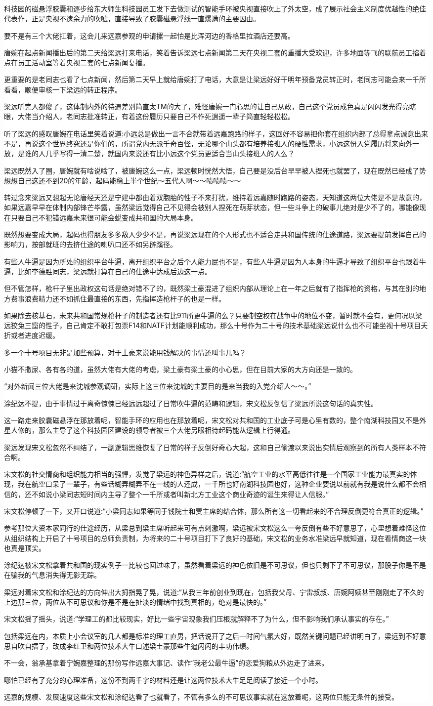 科技园的磁悬浮胶囊和逐步给东大师生科技园员工发下去做测试的智能手环被央视直接吹上了外太空，成了展示社会主义制度优越性的绝佳代表作，正是央视不遗余力的吹嘘，直接导致了胶囊磁悬浮线一直爆满的主要因由。

要不是有三个大佬扛着，这会儿来远嘉参观的申请摞一起怕是比浑河边的香格里拉酒店还要高。

唐婉在起点新闻播出后的第二天给梁远打来电话，笑着告诉梁远七点新闻第二天在央视二套的重播大受欢迎，许多地面等飞的联航员工掐着点在员工活动室等着央视二套的七点新闻复播。

更重要的是老同志也看了七点新闻，然后第二天早上就给唐婉打了电话，大意是让梁远好好干明年预备党员转正时，老同志可能会来一千所看看，顺便审核一下梁远的转正程序。

梁远听完人都傻了，这体制内外的待遇差别简直太TM的大了，难怪唐婉一门心思的让自己从政，自己这个党员成色真是闪闪发光得亮瞎眼，大佬当介绍人，老同志批准转正，有着这份履历只要自己不作死逍遥一辈子简直轻轻松松。

听了梁远的感叹唐婉在电话里笑着说道:小远总是做出一言不合就带着远嘉跑路的样子，这回好不容易把你套在组织内部了总得拿点诚意出来不是，再说这个世界终究还是你们的，所谓党内无派千奇百怪，无论哪个山头都有培养接班人的硬性需求，小远这份入党履历将来向外一放，是谁的人几乎写得一清二楚，就国内来说还有比小远这个党员更适合当山头接班人的人么？

梁远既然入了圈，唐婉就有啥说啥了，被唐婉这么一点，梁远顿时恍然大悟，自己要是没后台早早被人捏死也就罢了，现在既然已经成了势想想自己这还不到20的年龄，起码能稳上半个世纪～五代人啊～～啧啧啧～～

转过念来梁远又想起无论唐经天还是宁建中都由着双胞胎的性子不来打扰，维持着远嘉随时跑路的姿态，天知道这两位大佬是不是故意的，如果远嘉早早在体制内部锋芒毕露，虽然梁远觉得自己不见得会被别人捏死在萌芽状态，但一些斗争上的破事儿绝对是少不了的，哪能像现在只要自己不犯错远嘉未来很可能会蜕变成共和国的大局本身。

既然想要变成大局，起码也得朋友多多敌人少少不是，再说梁远现在的个人形式也不适合走共和国传统的仕途道路，梁远要提前发挥自己的影响力，按部就班的去挤仕途的喇叭口还不如另辟蹊径。

有些人牛逼是因为所处的组织平台牛逼，离开组织平台之后个人能力屁也不是，有些人牛逼是因为人本身的牛逼才导致了组织平台也跟着牛逼，比如李德胜同志，梁远就打算在自己的仕途中达成后边这一点。

但不管怎样，枪杆子里出政权这句话是绝对错不了的，既然梁土豪混进了组织内部从理论上在一年之后就有了指挥枪的资格，与其在别的地方费事浪费精力还不如抓住最直接的东西，先指挥造枪杆子的也是一样。

如果除去核基石，未来共和国常规枪杆子的制造者还有比911所更牛逼的么？只要制空权在战争中的地位不变，暂时就不会有，更何况以梁远狡兔三窟的性子，自己肯定不敢打包票F14和NATF计划能顺利成功，那么十号作为二十号的技术基础梁远说什么也不可能坐视十号项目夭折或者进度迟缓。

多一个十号项目无非是加些预算，对于土豪来说能用钱解决的事情还叫事儿吗？

小猫不撒尿、各有各的道，虽然大佬有大佬的考虑，梁土豪有梁土豪的小心思，但在目前大家的大方向还是一致的。

“对外新闻三位大佬是来沈城参观调研，实际上这三位来沈城的主要目的是来当我的入党介绍人～～。”

涂纪达不提，由于事情过于离奇惊悚已经远远超过了日常吹牛逼的范畴和逻辑，宋文松反倒信了梁远所说这句话的真实性。

这一路走来胶囊磁悬浮在那放着呢，智能手环的应用也在那放着呢，宋文松对共和国的工业底子可是心里有数的，整个南湖科技园又不是外星人修的，那么主导了这个科技园区建设的领导者被三个大佬另眼相待起码能从逻辑上行得通。

梁远发现宋文松忽然不纠结了，一副逻辑思维恢复了日常的样子反倒好奇心大起，这和自己偷渡以来说出实情后观察到的所有人类样本不符合啊。

宋文松的社交情商和组织能力相当的强悍，发觉了梁远的神色异样之后，说道:“航空工业的水平高低往往是一个国家工业能力最真实的体现，我在航空口呆了一辈子，有些话糊弄糊弄不在一线的人还成，一千所也好南湖科技园也好，这种企业要说以前就有我是说什么都不会相信的，还不如说小梁同志短时间内主导了整个一千所或者叫新北方工业这个商业奇迹的诞生来得让人信服。”

宋文松停顿了一下，又开口说道:“小梁同志如果等同于钱院士和贾主席的结合体，那么所有这一切看起来的不合理反倒更符合真正的逻辑。”

参考那位大资本家同行的仕途经历，从梁总到梁主席听起来可有点刺激啊，梁远被宋文松这么一夸反倒有些不好意思了，心里想着难怪这位从组织结构上开启了十号项目的总师负责制，为将来的二十号项目打下了良好的基础，宋文松的业务水准梁远早就知道，现在看情商这一块也真是顶尖。

涂纪达被宋文松拿着共和国的现实例子一比较也回过味了，虽然看着梁远的神色依旧是不可思议，但也只剩下了不可思议，那股子你是不是在骗我的气息消失得无影无踪。

梁远对着宋文松和涂纪达的方向伸出大拇指晃了晃，说道:“从我三年前创业到现在，包括我父母、宁雷叔叔、唐婉阿姨甚至刚刚走了不久的上边那三位，两位从不可思议和你是不是在扯淡的情绪中找到真相的，绝对是最快的。”

宋文松摇了摇头，说道:“学理工的都比较现实，好比一些宇宙现象我们压根就解释不了为什么，但不影响我们承认事实的存在。”

包括梁远在内，本质上小会议室的几人都是标准的理工直男，把话说开了之后一时间气氛大好，既然关键问题已经讲明白了，梁远到不好意思自吹自擂了，改成李红卫和两位技术大牛口述梁土豪那些牛逼闪闪的丰功伟绩。

不一会，翁承基拿着宁婉嘉整理的那份写作远嘉大事记、读作“我老公最牛逼”的恋爱狗粮从外边走了进来。

哪怕已经有了充分的心理准备，这份不到两千字的材料还是让这两位技术大牛足足阅读了接近一个小时。

远嘉的规模、发展速度这些宋文松和涂纪达看了也就看了，不管有多么的不可思议事实就在这放着呢，这两位只能无条件的接受。
